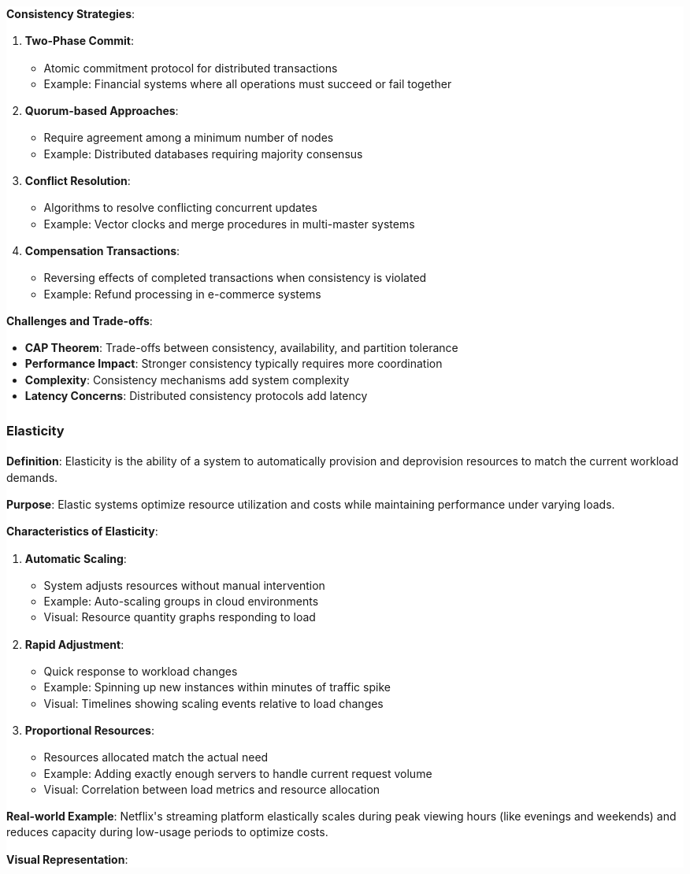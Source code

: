 **Consistency Strategies**:

1. **Two-Phase Commit**:

   - Atomic commitment protocol for distributed transactions
   - Example: Financial systems where all operations must succeed or fail together

2. **Quorum-based Approaches**:

   - Require agreement among a minimum number of nodes
   - Example: Distributed databases requiring majority consensus

3. **Conflict Resolution**:

   - Algorithms to resolve conflicting concurrent updates
   - Example: Vector clocks and merge procedures in multi-master systems

4. **Compensation Transactions**:
   - Reversing effects of completed transactions when consistency is violated
   - Example: Refund processing in e-commerce systems

**Challenges and Trade-offs**:

- **CAP Theorem**: Trade-offs between consistency, availability, and partition tolerance
- **Performance Impact**: Stronger consistency typically requires more coordination
- **Complexity**: Consistency mechanisms add system complexity
- **Latency Concerns**: Distributed consistency protocols add latency

### Elasticity

**Definition**: Elasticity is the ability of a system to automatically provision and deprovision resources to match the current workload demands.

**Purpose**: Elastic systems optimize resource utilization and costs while maintaining performance under varying loads.

**Characteristics of Elasticity**:

1. **Automatic Scaling**:

   - System adjusts resources without manual intervention
   - Example: Auto-scaling groups in cloud environments
   - Visual: Resource quantity graphs responding to load

2. **Rapid Adjustment**:

   - Quick response to workload changes
   - Example: Spinning up new instances within minutes of traffic spike
   - Visual: Timelines showing scaling events relative to load changes

3. **Proportional Resources**:
   - Resources allocated match the actual need
   - Example: Adding exactly enough servers to handle current request volume
   - Visual: Correlation between load metrics and resource allocation

**Real-world Example**: Netflix's streaming platform elastically scales during peak viewing hours (like evenings and weekends) and reduces capacity during low-usage periods to optimize costs.

**Visual Representation**:
